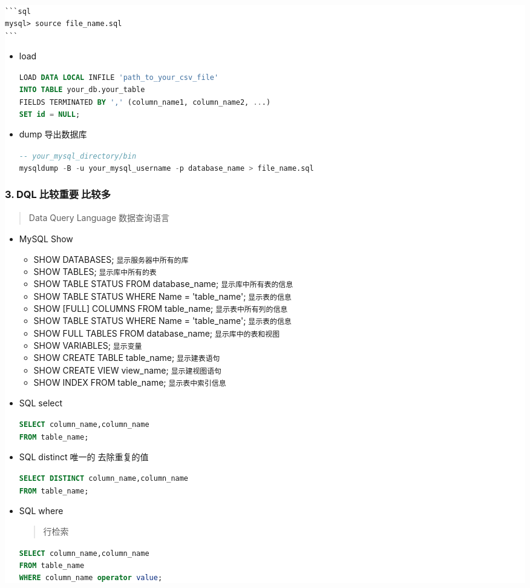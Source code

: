     ```sql
    mysql> source file_name.sql
    ```
    
  - load 
  
    ```sql
    LOAD DATA LOCAL INFILE 'path_to_your_csv_file'
    INTO TABLE your_db.your_table
    FIELDS TERMINATED BY ',' (column_name1, column_name2, ...)
    SET id = NULL;
    ```
  - dump 导出数据库
  
    ```sql
    -- your_mysql_directory/bin
    mysqldump -B -u your_mysql_username -p database_name > file_name.sql
    ```

### 3. DQL 比较重要 比较多

> Data Query Language 数据查询语言

- MySQL Show
  - SHOW DATABASES; `显示服务器中所有的库`
  - SHOW TABLES; `显示库中所有的表`
  - SHOW TABLE STATUS FROM database_name; `显示库中所有表的信息`
  - SHOW TABLE STATUS WHERE Name = 'table_name'; `显示表的信息`
  - SHOW [FULL] COLUMNS FROM table_name; `显示表中所有列的信息`
  - SHOW TABLE STATUS WHERE Name = 'table_name'; `显示表的信息`
  - SHOW FULL TABLES FROM database_name; `显示库中的表和视图`
  - SHOW VARIABLES; `显示变量`
  - SHOW CREATE TABLE table_name; `显示建表语句`
  - SHOW CREATE VIEW view_name; `显示建视图语句`
  - SHOW INDEX FROM table_name; `显示表中索引信息`

- SQL select

  ```sql
  SELECT column_name,column_name
  FROM table_name;
  ```

- SQL distinct 唯一的 去除重复的值

  ```sql
  SELECT DISTINCT column_name,column_name
  FROM table_name;
  ```

- SQL where

  > 行检索
  
  ```sql
  SELECT column_name,column_name
  FROM table_name
  WHERE column_name operator value;
  ```
